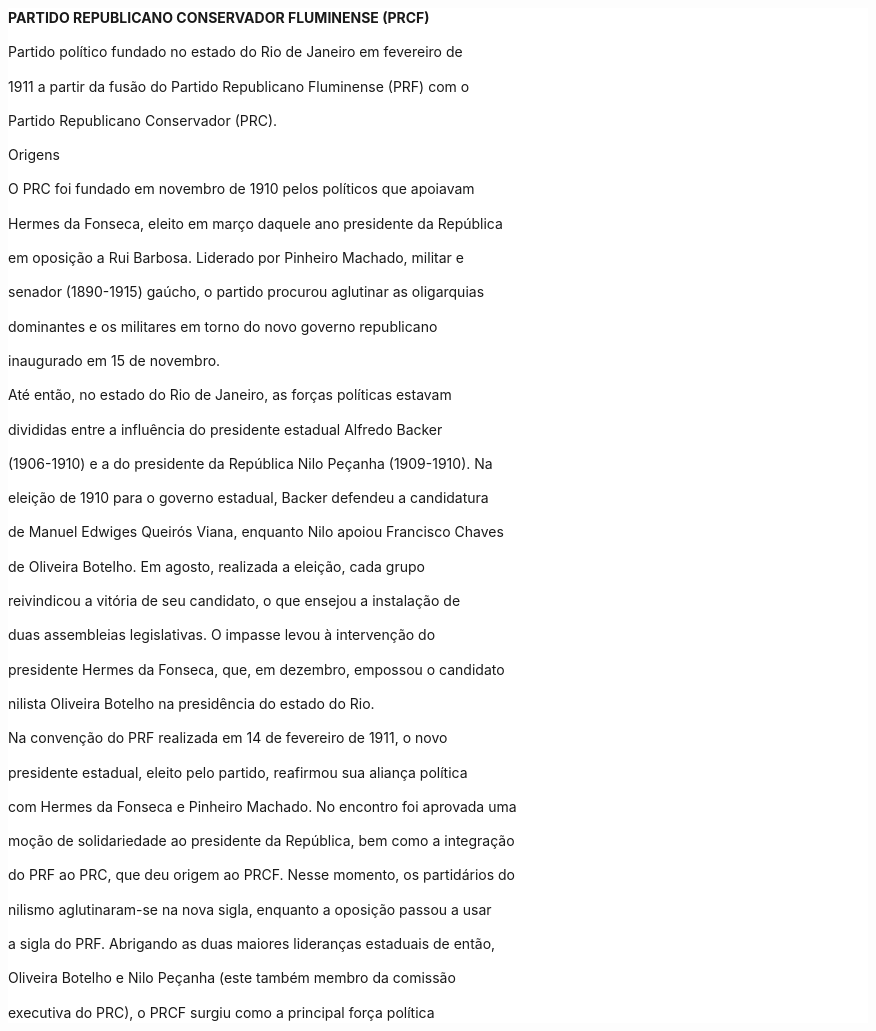 **PARTIDO REPUBLICANO CONSERVADOR FLUMINENSE (PRCF)**



Partido político fundado no estado do Rio de Janeiro em fevereiro de

1911 a partir da fusão do Partido Republicano Fluminense (PRF) com o

Partido Republicano Conservador (PRC).



Origens



O PRC foi fundado em novembro de 1910 pelos políticos que apoiavam

Hermes da Fonseca, eleito em março daquele ano presidente da República

em oposição a Rui Barbosa. Liderado por Pinheiro Machado, militar e

senador (1890-1915) gaúcho, o partido procurou aglutinar as oligarquias

dominantes e os militares em torno do novo governo republicano

inaugurado em 15 de novembro.



Até então, no estado do Rio de Janeiro, as forças políticas estavam

divididas entre a influência do presidente estadual Alfredo Backer

(1906-1910) e a do presidente da República Nilo Peçanha (1909-1910). Na

eleição de 1910 para o governo estadual, Backer defendeu a candidatura

de Manuel Edwiges Queirós Viana, enquanto Nilo apoiou Francisco Chaves

de Oliveira Botelho. Em agosto, realizada a eleição, cada grupo

reivindicou a vitória de seu candidato, o que ensejou a instalação de

duas assembleias legislativas. O impasse levou à intervenção do

presidente Hermes da Fonseca, que, em dezembro, empossou o candidato

nilista Oliveira Botelho na presidência do estado do Rio.



Na convenção do PRF realizada em 14 de fevereiro de 1911, o novo

presidente estadual, eleito pelo partido, reafirmou sua aliança política

com Hermes da Fonseca e Pinheiro Machado. No encontro foi aprovada uma

moção de solidariedade ao presidente da República, bem como a integração

do PRF ao PRC, que deu origem ao PRCF. Nesse momento, os partidários do

nilismo aglutinaram-se na nova sigla, enquanto a oposição passou a usar

a sigla do PRF. Abrigando as duas maiores lideranças estaduais de então,

Oliveira Botelho e Nilo Peçanha (este também membro da comissão

executiva do PRC), o PRCF surgiu como a principal força política
